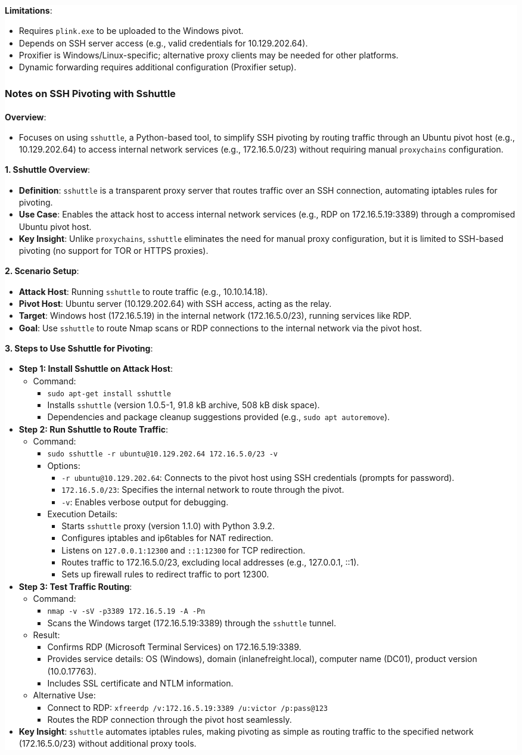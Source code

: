 **Limitations**:
- Requires `plink.exe` to be uploaded to the Windows pivot.
- Depends on SSH server access (e.g., valid credentials for 10.129.202.64).
- Proxifier is Windows/Linux-specific; alternative proxy clients may be needed for other platforms.
- Dynamic forwarding requires additional configuration (Proxifier setup).

### Notes on SSH Pivoting with Sshuttle

**Overview**:
- Focuses on using `sshuttle`, a Python-based tool, to simplify SSH pivoting by routing traffic through an Ubuntu pivot host (e.g., 10.129.202.64) to access internal network services (e.g., 172.16.5.0/23) without requiring manual `proxychains` configuration.

**1. Sshuttle Overview**:
- **Definition**: `sshuttle` is a transparent proxy server that routes traffic over an SSH connection, automating iptables rules for pivoting.
- **Use Case**: Enables the attack host to access internal network services (e.g., RDP on 172.16.5.19:3389) through a compromised Ubuntu pivot host.
- **Key Insight**: Unlike `proxychains`, `sshuttle` eliminates the need for manual proxy configuration, but it is limited to SSH-based pivoting (no support for TOR or HTTPS proxies).

**2. Scenario Setup**:
- **Attack Host**: Running `sshuttle` to route traffic (e.g., 10.10.14.18).
- **Pivot Host**: Ubuntu server (10.129.202.64) with SSH access, acting as the relay.
- **Target**: Windows host (172.16.5.19) in the internal network (172.16.5.0/23), running services like RDP.
- **Goal**: Use `sshuttle` to route Nmap scans or RDP connections to the internal network via the pivot host.

**3. Steps to Use Sshuttle for Pivoting**:
- **Step 1: Install Sshuttle on Attack Host**:
  - Command:
    - `sudo apt-get install sshuttle`
    - Installs `sshuttle` (version 1.0.5-1, 91.8 kB archive, 508 kB disk space).
    - Dependencies and package cleanup suggestions provided (e.g., `sudo apt autoremove`).
- **Step 2: Run Sshuttle to Route Traffic**:
  - Command:
    - `sudo sshuttle -r ubuntu@10.129.202.64 172.16.5.0/23 -v`
    - Options:
      - `-r ubuntu@10.129.202.64`: Connects to the pivot host using SSH credentials (prompts for password).
      - `172.16.5.0/23`: Specifies the internal network to route through the pivot.
      - `-v`: Enables verbose output for debugging.
    - Execution Details:
      - Starts `sshuttle` proxy (version 1.1.0) with Python 3.9.2.
      - Configures iptables and ip6tables for NAT redirection.
      - Listens on `127.0.0.1:12300` and `::1:12300` for TCP redirection.
      - Routes traffic to 172.16.5.0/23, excluding local addresses (e.g., 127.0.0.1, ::1).
      - Sets up firewall rules to redirect traffic to port 12300.
- **Step 3: Test Traffic Routing**:
  - Command:
    - `nmap -v -sV -p3389 172.16.5.19 -A -Pn`
    - Scans the Windows target (172.16.5.19:3389) through the `sshuttle` tunnel.
  - Result:
    - Confirms RDP (Microsoft Terminal Services) on 172.16.5.19:3389.
    - Provides service details: OS (Windows), domain (inlanefreight.local), computer name (DC01), product version (10.0.17763).
    - Includes SSL certificate and NTLM information.
  - Alternative Use:
    - Connect to RDP: `xfreerdp /v:172.16.5.19:3389 /u:victor /p:pass@123`
    - Routes the RDP connection through the pivot host seamlessly.
- **Key Insight**: `sshuttle` automates iptables rules, making pivoting as simple as routing traffic to the specified network (172.16.5.0/23) without additional proxy tools.
